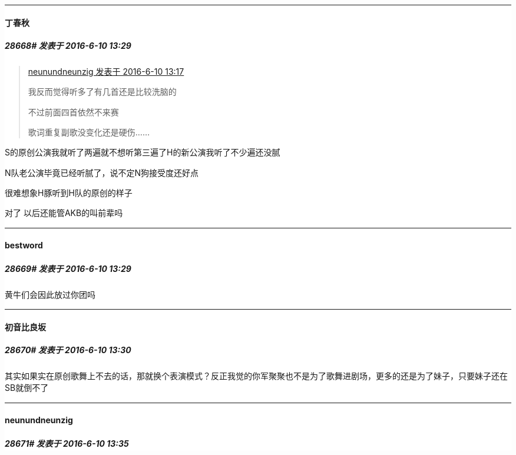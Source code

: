 *****

####  丁春秋  
##### 28668#       发表于 2016-6-10 13:29



<blockquote><a href="httphttps://bbs.saraba1st.com/2b/forum.php?mod=redirect&amp;goto=findpost&amp;pid=32662617&amp;ptid=1105387" target="_blank">neunundneunzig 发表于 2016-6-10 13:17</a>

我反而觉得听多了有几首还是比较洗脑的

不过前面四首依然不来赛

歌词重复副歌没变化还是硬伤……</blockquote>
S的原创公演我就听了两遍就不想听第三遍了H的新公演我听了不少遍还没腻

N队老公演毕竟已经听腻了，说不定N狗接受度还好点

很难想象H豚听到H队的原创的样子



对了 以后还能管AKB的叫前辈吗










*****

####  bestword  
##### 28669#       发表于 2016-6-10 13:29




黄牛们会因此放过你团吗







*****

####  初音比良坂  
##### 28670#       发表于 2016-6-10 13:30




其实如果实在原创歌舞上不去的话，那就换个表演模式？反正我觉的你军聚聚也不是为了歌舞进剧场，更多的还是为了妹子，只要妹子还在SB就倒不了







*****

####  neunundneunzig  
##### 28671#       发表于 2016-6-10 13:35
